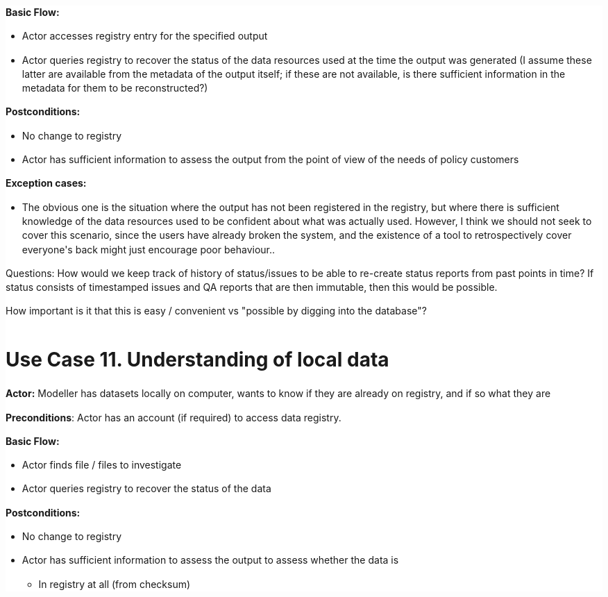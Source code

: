 **Basic Flow:**

-   Actor accesses registry entry for the specified output

-   Actor queries registry to recover the status of the data resources
    used at the time the output was generated (I assume these latter are
    available from the metadata of the output itself; if these are not
    available, is there sufficient information in the metadata for them
    to be reconstructed?)

**Postconditions:**

-   No change to registry

-   Actor has sufficient information to assess the output from the point
    of view of the needs of policy customers

**Exception cases:**

-   The obvious one is the situation where the output has not been
    registered in the registry, but where there is sufficient knowledge
    of the data resources used to be confident about what was actually
    used. However, I think we should not seek to cover this scenario,
    since the users have already broken the system, and the existence of
    a tool to retrospectively cover everyone's back might just encourage
    poor behaviour..

Questions: How would we keep track of history of status/issues to be
able to re-create status reports from past points in time? If status
consists of timestamped issues and QA reports that are then immutable,
then this would be possible.

How important is it that this is easy / convenient vs "possible by
digging into the database"?



Use Case 11. Understanding of local data
========================================

**Actor:** Modeller has datasets locally on computer, wants to know if
they are already on registry, and if so what they are

**Preconditions**: Actor has an account (if required) to access data
registry.

**Basic Flow:**

-   Actor finds file / files to investigate

-   Actor queries registry to recover the status of the data

**Postconditions:**

-   No change to registry

-   Actor has sufficient information to assess the output to assess
    whether the data is

    -   In registry at all (from checksum)
